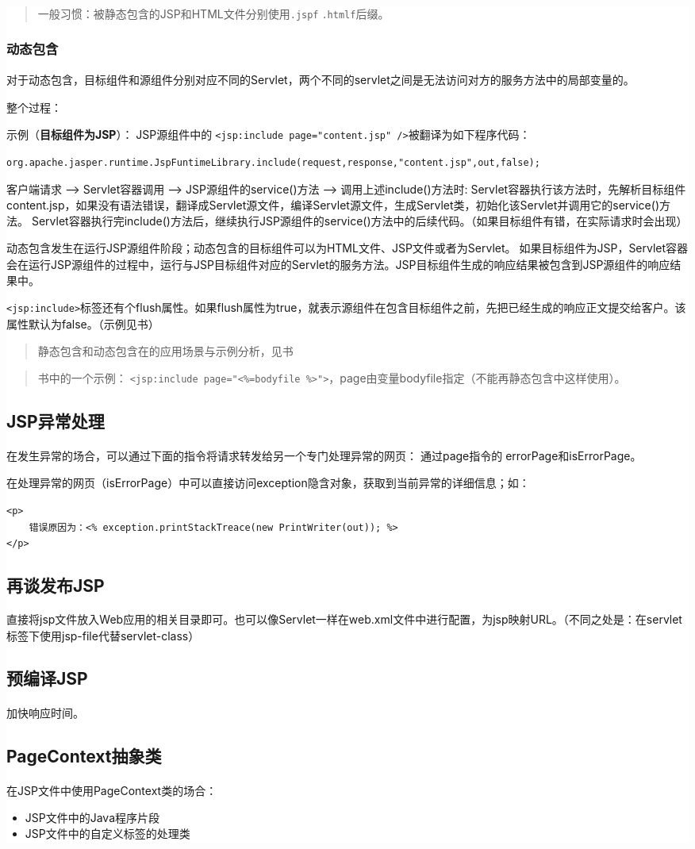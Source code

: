 > 一般习惯：被静态包含的JSP和HTML文件分别使用`.jspf` `.htmlf`后缀。


### 动态包含
对于动态包含，目标组件和源组件分别对应不同的Servlet，两个不同的servlet之间是无法访问对方的服务方法中的局部变量的。

整个过程：

示例（**目标组件为JSP**）：
JSP源组件中的 `<jsp:include page="content.jsp" />`被翻译为如下程序代码：
```
org.apache.jasper.runtime.JspFuntimeLibrary.include(request,response,"content.jsp",out,false);
```

客户端请求 --> Servlet容器调用 --> JSP源组件的service()方法 --> 调用上述include()方法时: Servlet容器执行该方法时，先解析目标组件content.jsp，如果没有语法错误，翻译成Servlet源文件，编译Servlet源文件，生成Servlet类，初始化该Servlet并调用它的service()方法。
Servlet容器执行完include()方法后，继续执行JSP源组件的service()方法中的后续代码。（如果目标组件有错，在实际请求时会出现）

动态包含发生在运行JSP源组件阶段；动态包含的目标组件可以为HTML文件、JSP文件或者为Servlet。
如果目标组件为JSP，Servlet容器会在运行JSP源组件的过程中，运行与JSP目标组件对应的Servlet的服务方法。JSP目标组件生成的响应结果被包含到JSP源组件的响应结果中。

`<jsp:include>`标签还有个flush属性。如果flush属性为true，就表示源组件在包含目标组件之前，先把已经生成的响应正文提交给客户。该属性默认为false。（示例见书）

> 静态包含和动态包含在的应用场景与示例分析，见书


> 书中的一个示例：
> `<jsp:include page="<%=bodyfile %>">`，page由变量bodyfile指定（不能再静态包含中这样使用）。

## JSP异常处理
在发生异常的场合，可以通过下面的指令将请求转发给另一个专门处理异常的网页：
通过page指令的 errorPage和isErrorPage。

在处理异常的网页（isErrorPage）中可以直接访问exception隐含对象，获取到当前异常的详细信息；如：
```
<p>
    错误原因为：<% exception.printStackTreace(new PrintWriter(out)); %>
</p>
```


## 再谈发布JSP
直接将jsp文件放入Web应用的相关目录即可。也可以像Servlet一样在web.xml文件中进行配置，为jsp映射URL。（不同之处是：在servlet标签下使用jsp-file代替servlet-class）


## 预编译JSP
加快响应时间。


## PageContext抽象类
在JSP文件中使用PageContext类的场合：

- JSP文件中的Java程序片段
- JSP文件中的自定义标签的处理类
